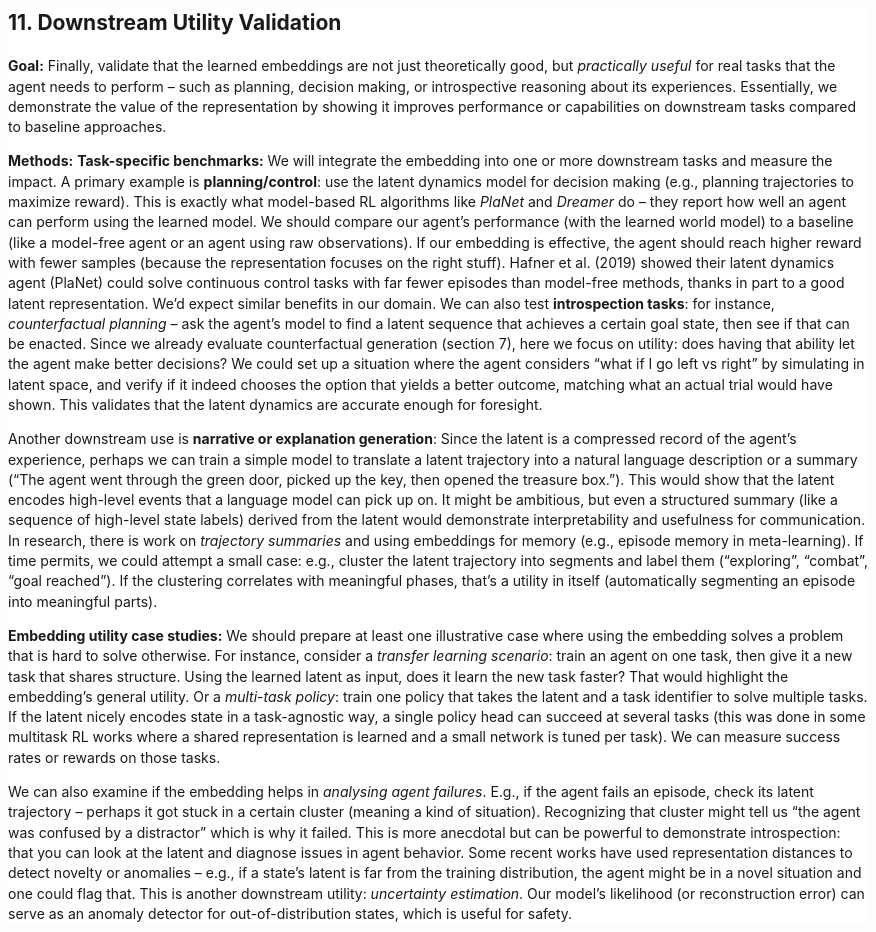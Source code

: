 ## 11. Downstream Utility Validation

**Goal:** Finally, validate that the learned embeddings are not just theoretically good, but *practically useful* for real tasks that the agent needs to perform – such as planning, decision making, or introspective reasoning about its experiences. Essentially, we demonstrate the value of the representation by showing it improves performance or capabilities on downstream tasks compared to baseline approaches.

**Methods:** **Task-specific benchmarks:** We will integrate the embedding into one or more downstream tasks and measure the impact. A primary example is **planning/control**: use the latent dynamics model for decision making (e.g., planning trajectories to maximize reward). This is exactly what model-based RL algorithms like *PlaNet* and *Dreamer* do – they report how well an agent can perform using the learned model. We should compare our agent’s performance (with the learned world model) to a baseline (like a model-free agent or an agent using raw observations). If our embedding is effective, the agent should reach higher reward with fewer samples (because the representation focuses on the right stuff). Hafner et al. (2019) showed their latent dynamics agent (PlaNet) could solve continuous control tasks with far fewer episodes than model-free methods, thanks in part to a good latent representation. We’d expect similar benefits in our domain. We can also test **introspection tasks**: for instance, *counterfactual planning* – ask the agent’s model to find a latent sequence that achieves a certain goal state, then see if that can be enacted. Since we already evaluate counterfactual generation (section 7), here we focus on utility: does having that ability let the agent make better decisions? We could set up a situation where the agent considers “what if I go left vs right” by simulating in latent space, and verify if it indeed chooses the option that yields a better outcome, matching what an actual trial would have shown. This validates that the latent dynamics are accurate enough for foresight.

Another downstream use is **narrative or explanation generation**: Since the latent is a compressed record of the agent’s experience, perhaps we can train a simple model to translate a latent trajectory into a natural language description or a summary (“The agent went through the green door, picked up the key, then opened the treasure box.”). This would show that the latent encodes high-level events that a language model can pick up on. It might be ambitious, but even a structured summary (like a sequence of high-level state labels) derived from the latent would demonstrate interpretability and usefulness for communication. In research, there is work on *trajectory summaries* and using embeddings for memory (e.g., episode memory in meta-learning). If time permits, we could attempt a small case: e.g., cluster the latent trajectory into segments and label them (“exploring”, “combat”, “goal reached”). If the clustering correlates with meaningful phases, that’s a utility in itself (automatically segmenting an episode into meaningful parts).

**Embedding utility case studies:** We should prepare at least one illustrative case where using the embedding solves a problem that is hard to solve otherwise. For instance, consider a *transfer learning scenario*: train an agent on one task, then give it a new task that shares structure. Using the learned latent as input, does it learn the new task faster? That would highlight the embedding’s general utility. Or a *multi-task policy*: train one policy that takes the latent and a task identifier to solve multiple tasks. If the latent nicely encodes state in a task-agnostic way, a single policy head can succeed at several tasks (this was done in some multitask RL works where a shared representation is learned and a small network is tuned per task). We can measure success rates or rewards on those tasks.

We can also examine if the embedding helps in *analysing agent failures*. E.g., if the agent fails an episode, check its latent trajectory – perhaps it got stuck in a certain cluster (meaning a kind of situation). Recognizing that cluster might tell us “the agent was confused by a distractor” which is why it failed. This is more anecdotal but can be powerful to demonstrate introspection: that you can look at the latent and diagnose issues in agent behavior. Some recent works have used representation distances to detect novelty or anomalies – e.g., if a state’s latent is far from the training distribution, the agent might be in a novel situation and one could flag that. This is another downstream utility: *uncertainty estimation*. Our model’s likelihood (or reconstruction error) can serve as an anomaly detector for out-of-distribution states, which is useful for safety.
